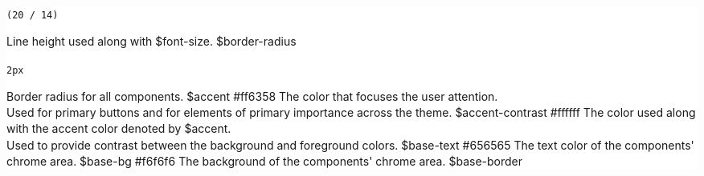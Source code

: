     (20 / 14)
</td>
<td>Line height used along with $font-size.
</td>
</tr>
<tr>
<td>$border-radius</td>
<td>

    2px
</td>
<td>Border radius for all components.
</td>
</tr>
<tr>
<td>$accent</td>
<td>
    <span class="color-preview" style="background-color: #ff6358"></span>
    #ff6358
</td>
<td>The color that focuses the user attention.<br/>
Used for primary buttons and for elements of primary importance across the theme.
</td>
</tr>
<tr>
<td>$accent-contrast</td>
<td>
    <span class="color-preview" style="background-color: #ffffff"></span>
    #ffffff
</td>
<td>The color used along with the accent color denoted by $accent.<br/>
Used to provide contrast between the background and foreground colors.
</td>
</tr>
<tr>
<td>$base-text</td>
<td>
    <span class="color-preview" style="background-color: #656565"></span>
    #656565
</td>
<td>The text color of the components' chrome area.
</td>
</tr>
<tr>
<td>$base-bg</td>
<td>
    <span class="color-preview" style="background-color: #f6f6f6"></span>
    #f6f6f6
</td>
<td>The background of the components' chrome area.
</td>
</tr>
<tr>
<td>$base-border</td>
<td>
